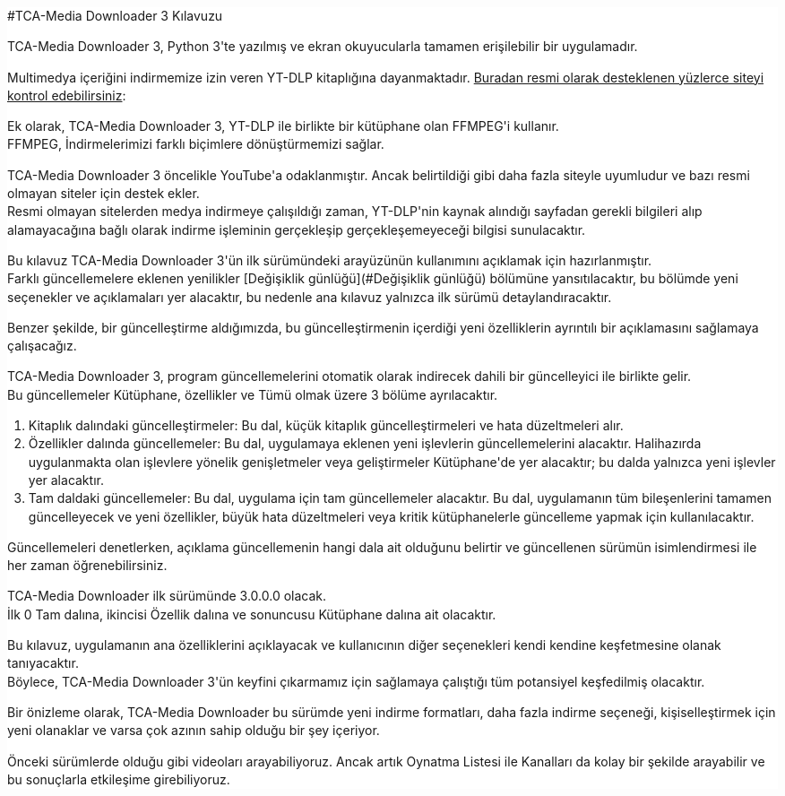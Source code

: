 #TCA-Media Downloader 3 Kılavuzu

TCA-Media Downloader 3, Python 3'te yazılmış ve ekran okuyucularla tamamen erişilebilir bir uygulamadır.  

Multimedya içeriğini indirmemize izin veren YT-DLP kitaplığına dayanmaktadır.
[Buradan resmi olarak desteklenen yüzlerce siteyi kontrol edebilirsiniz](https://github.com/yt-dlp/yt-dlp/blob/master/supportedsites.md):



Ek olarak, TCA-Media Downloader 3, YT-DLP ile birlikte bir kütüphane olan FFMPEG'i kullanır.  
FFMPEG, İndirmelerimizi farklı biçimlere dönüştürmemizi sağlar.  

TCA-Media Downloader 3 öncelikle YouTube'a odaklanmıştır. Ancak belirtildiği gibi daha fazla siteyle uyumludur ve bazı resmi olmayan siteler için destek ekler.  
Resmi olmayan sitelerden medya indirmeye çalışıldığı zaman, YT-DLP'nin kaynak alındığı sayfadan gerekli bilgileri alıp alamayacağına bağlı olarak indirme işleminin gerçekleşip gerçekleşemeyeceği bilgisi sunulacaktır.  

Bu kılavuz TCA-Media Downloader 3'ün ilk sürümündeki arayüzünün kullanımını açıklamak için hazırlanmıştır.  
Farklı güncellemelere eklenen yenilikler [Değişiklik günlüğü](#Değişiklik günlüğü) bölümüne yansıtılacaktır, bu bölümde yeni seçenekler ve açıklamaları yer alacaktır, bu nedenle ana kılavuz yalnızca ilk sürümü detaylandıracaktır.

Benzer şekilde, bir güncelleştirme aldığımızda, bu güncelleştirmenin içerdiği yeni özelliklerin ayrıntılı bir açıklamasını sağlamaya çalışacağız.  

TCA-Media Downloader 3, program güncellemelerini otomatik olarak indirecek dahili bir güncelleyici ile birlikte gelir.  
Bu güncellemeler Kütüphane, özellikler ve Tümü olmak üzere 3 bölüme ayrılacaktır.  

1. Kitaplık dalındaki güncelleştirmeler: Bu dal, küçük kitaplık güncelleştirmeleri ve hata düzeltmeleri alır.
2. Özellikler dalında güncellemeler: Bu dal, uygulamaya eklenen yeni işlevlerin güncellemelerini alacaktır. Halihazırda uygulanmakta olan işlevlere yönelik genişletmeler veya geliştirmeler Kütüphane'de yer alacaktır; bu dalda yalnızca yeni işlevler yer alacaktır.
3. Tam daldaki güncellemeler: Bu dal, uygulama için tam güncellemeler alacaktır. Bu dal, uygulamanın tüm bileşenlerini tamamen güncelleyecek ve yeni özellikler, büyük hata düzeltmeleri veya kritik kütüphanelerle güncelleme yapmak için kullanılacaktır.

Güncellemeleri denetlerken, açıklama güncellemenin hangi dala ait olduğunu belirtir ve güncellenen sürümün isimlendirmesi ile her zaman öğrenebilirsiniz.  

TCA-Media Downloader ilk sürümünde 3.0.0.0 olacak.  
İlk 0 Tam dalına, ikincisi Özellik dalına ve sonuncusu Kütüphane dalına ait olacaktır.  

Bu kılavuz, uygulamanın ana özelliklerini açıklayacak ve kullanıcının diğer seçenekleri kendi kendine keşfetmesine olanak tanıyacaktır.  
Böylece, TCA-Media Downloader 3'ün keyfini çıkarmamız için sağlamaya çalıştığı tüm potansiyel keşfedilmiş olacaktır.  

Bir önizleme olarak, TCA-Media Downloader bu sürümde yeni indirme formatları, daha fazla indirme seçeneği, kişiselleştirmek için yeni olanaklar ve varsa çok azının sahip olduğu bir şey içeriyor.  

Önceki sürümlerde olduğu gibi videoları arayabiliyoruz. Ancak artık Oynatma Listesi ile Kanalları da kolay bir şekilde arayabilir ve bu sonuçlarla etkileşime girebiliyoruz.  
